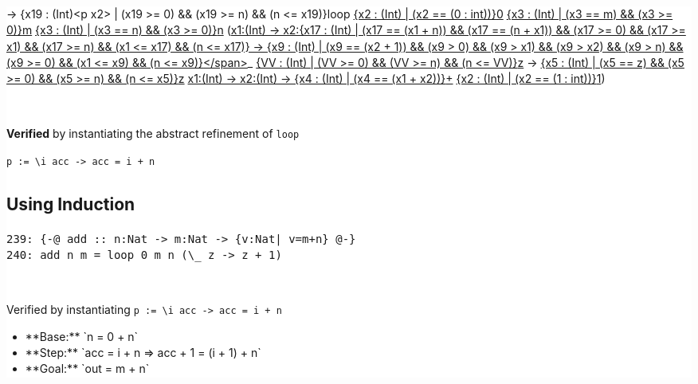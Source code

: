 -&gt; {x19 : (Int)&lt;p x2&gt; | (x19 &gt;= 0) &amp;&amp; (x19 &gt;= n) &amp;&amp; (n &lt;= x19)}</span><span class='hs-varid'>loop</span></a> <a class=annot href="#"><span class=annottext>{x2 : (Int) | (x2 == (0  :  int))}</span><span class='hs-num'>0</span></a> <a class=annot href="#"><span class=annottext>{x3 : (Int) | (x3 == m) &amp;&amp; (x3 &gt;= 0)}</span><span class='hs-varid'>m</span></a> <a class=annot href="#"><span class=annottext>{x3 : (Int) | (x3 == n) &amp;&amp; (x3 &gt;= 0)}</span><span class='hs-varid'>n</span></a> <span class='hs-layout'>(</span><a class=annot href="#"><span class=annottext>x1:(Int)
-&gt; x2:{x17 : (Int) | (x17 == (x1 + n)) &amp;&amp; (x17 == (n + x1)) &amp;&amp; (x17 &gt;= 0) &amp;&amp; (x17 &gt;= x1) &amp;&amp; (x17 &gt;= n) &amp;&amp; (x1 &lt;= x17) &amp;&amp; (n &lt;= x17)}
-&gt; {x9 : (Int) | (x9 == (x2 + 1)) &amp;&amp; (x9 &gt; 0) &amp;&amp; (x9 &gt; x1) &amp;&amp; (x9 &gt; x2) &amp;&amp; (x9 &gt; n) &amp;&amp; (x9 &gt;= 0) &amp;&amp; (x1 &lt;= x9) &amp;&amp; (n &lt;= x9)}</span><span class='hs-keyglyph'>\</span></a><span class='hs-keyword'>_</span> <a class=annot href="#"><span class=annottext>{VV : (Int) | (VV &gt;= 0) &amp;&amp; (VV &gt;= n) &amp;&amp; (n &lt;= VV)}</span><span class='hs-varid'>z</span></a> <span class='hs-keyglyph'>-&gt;</span> <a class=annot href="#"><span class=annottext>{x5 : (Int) | (x5 == z) &amp;&amp; (x5 &gt;= 0) &amp;&amp; (x5 &gt;= n) &amp;&amp; (n &lt;= x5)}</span><span class='hs-varid'>z</span></a> <a class=annot href="#"><span class=annottext>x1:(Int) -&gt; x2:(Int) -&gt; {x4 : (Int) | (x4 == (x1 + x2))}</span><span class='hs-varop'>+</span></a> <a class=annot href="#"><span class=annottext>{x2 : (Int) | (x2 == (1  :  int))}</span><span class='hs-num'>1</span></a><span class='hs-layout'>)</span>
</pre>

<br>

**Verified** by instantiating the abstract refinement of `loop`

`p := \i acc -> acc = i + n`


Using Induction
---------------

 <div/>
<pre><span class=hs-linenum>239: </span><span class='hs-keyword'>{-@</span> <span class='hs-varid'>add</span> <span class='hs-keyglyph'>::</span> <span class='hs-varid'>n</span><span class='hs-conop'>:</span><span class='hs-conid'>Nat</span> <span class='hs-keyglyph'>-&gt;</span> <span class='hs-varid'>m</span><span class='hs-conop'>:</span><span class='hs-conid'>Nat</span> <span class='hs-keyglyph'>-&gt;</span> <span class='hs-keyword'>{v:</span><span class='hs-conid'>Nat</span><span class='hs-keyword'>| v=m+n}</span> <span class='hs-keyword'>@-}</span>
<span class=hs-linenum>240: </span><span class='hs-definition'>add</span> <span class='hs-varid'>n</span> <span class='hs-varid'>m</span> <span class='hs-keyglyph'>=</span> <span class='hs-varid'>loop</span> <span class='hs-num'>0</span> <span class='hs-varid'>m</span> <span class='hs-varid'>n</span> <span class='hs-layout'>(</span><span class='hs-keyglyph'>\</span><span class='hs-keyword'>_</span> <span class='hs-varid'>z</span> <span class='hs-keyglyph'>-&gt;</span> <span class='hs-varid'>z</span> <span class='hs-varop'>+</span> <span class='hs-num'>1</span><span class='hs-layout'>)</span>
</pre>

<br>

Verified by instantiating `p := \i acc -> acc = i + n`

- <div class="fragment">**Base:**  `n = 0 + n`</div>

- <div class="fragment">**Step:**  `acc = i + n  =>  acc + 1 = (i + 1) + n`</div>

- <div class="fragment">**Goal:**  `out = m + n`</div>

